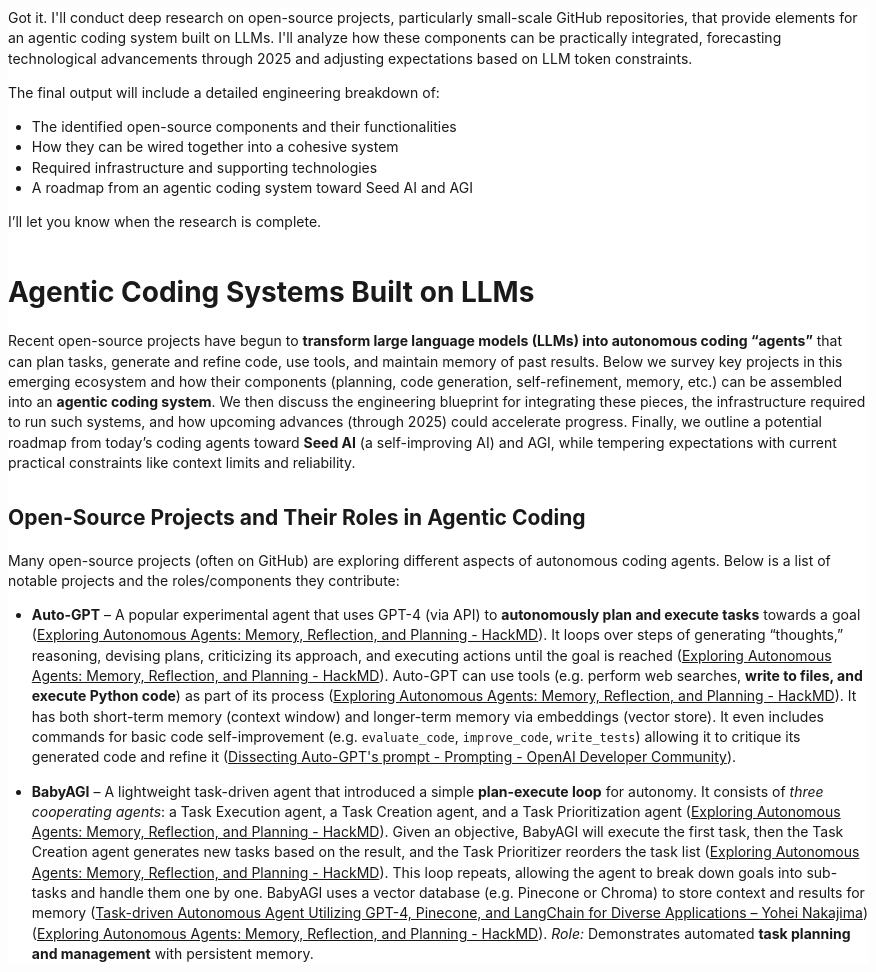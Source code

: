 Got it. I'll conduct deep research on open-source projects, particularly small-scale GitHub repositories, that provide elements for an agentic coding system built on LLMs. I'll analyze how these components can be practically integrated, forecasting technological advancements through 2025 and adjusting expectations based on LLM token constraints. 

The final output will include a detailed engineering breakdown of:
- The identified open-source components and their functionalities
- How they can be wired together into a cohesive system
- Required infrastructure and supporting technologies
- A roadmap from an agentic coding system toward Seed AI and AGI

I’ll let you know when the research is complete.

# Agentic Coding Systems Built on LLMs

Recent open-source projects have begun to **transform large language models (LLMs) into autonomous coding “agents”** that can plan tasks, generate and refine code, use tools, and maintain memory of past results. Below we survey key projects in this emerging ecosystem and how their components (planning, code generation, self-refinement, memory, etc.) can be assembled into an **agentic coding system**. We then discuss the engineering blueprint for integrating these pieces, the infrastructure required to run such systems, and how upcoming advances (through 2025) could accelerate progress. Finally, we outline a potential roadmap from today’s coding agents toward **Seed AI** (a self-improving AI) and AGI, while tempering expectations with current practical constraints like context limits and reliability. 

## Open-Source Projects and Their Roles in Agentic Coding

Many open-source projects (often on GitHub) are exploring different aspects of autonomous coding agents. Below is a list of notable projects and the roles/components they contribute:

- **Auto-GPT** – A popular experimental agent that uses GPT-4 (via API) to **autonomously plan and execute tasks** towards a goal ([Exploring Autonomous Agents: Memory, Reflection, and Planning - HackMD](https://hackmd.io/@lxTOw_DsRNWuQWoPTjToKw/HyaXE_-O3#:~:text=is%20an%20experimental%20open,Current)). It loops over steps of generating “thoughts,” reasoning, devising plans, criticizing its approach, and executing actions until the goal is reached ([Exploring Autonomous Agents: Memory, Reflection, and Planning - HackMD](https://hackmd.io/@lxTOw_DsRNWuQWoPTjToKw/HyaXE_-O3#:~:text=is%20an%20experimental%20open,Current)). Auto-GPT can use tools (e.g. perform web searches, **write to files, and execute Python code**) as part of its process ([Exploring Autonomous Agents: Memory, Reflection, and Planning - HackMD](https://hackmd.io/@lxTOw_DsRNWuQWoPTjToKw/HyaXE_-O3#:~:text=of%20generating%20thoughts%2C%20reasoning%2C%20generating,Current)). It has both short-term memory (context window) and longer-term memory via embeddings (vector store). It even includes commands for basic code self-improvement (e.g. `evaluate_code`, `improve_code`, `write_tests`) allowing it to critique its generated code and refine it ([Dissecting Auto-GPT's prompt - Prompting - OpenAI Developer Community](https://community.openai.com/t/dissecting-auto-gpts-prompt/163892#:~:text=13.%20Evaluate%20Code%3A%20,focus)).

- **BabyAGI** – A lightweight task-driven agent that introduced a simple **plan-execute loop** for autonomy. It consists of *three cooperating agents*: a Task Execution agent, a Task Creation agent, and a Task Prioritization agent ([Exploring Autonomous Agents: Memory, Reflection, and Planning - HackMD](https://hackmd.io/@lxTOw_DsRNWuQWoPTjToKw/HyaXE_-O3#:~:text=AutoGPT%3F%20,a%20new%20task%20arises%2C%20he)). Given an objective, BabyAGI will execute the first task, then the Task Creation agent generates new tasks based on the result, and the Task Prioritizer reorders the task list ([Exploring Autonomous Agents: Memory, Reflection, and Planning - HackMD](https://hackmd.io/@lxTOw_DsRNWuQWoPTjToKw/HyaXE_-O3#:~:text=AutoGPT%3F%20,a%20new%20task%20arises%2C%20he)). This loop repeats, allowing the agent to break down goals into sub-tasks and handle them one by one. BabyAGI uses a vector database (e.g. Pinecone or Chroma) to store context and results for memory ([Task-driven Autonomous Agent Utilizing GPT-4, Pinecone, and LangChain for Diverse Applications – Yohei Nakajima](https://yoheinakajima.com/task-driven-autonomous-agent-utilizing-gpt-4-pinecone-and-langchain-for-diverse-applications/#:~:text=)) ([Exploring Autonomous Agents: Memory, Reflection, and Planning - HackMD](https://hackmd.io/@lxTOw_DsRNWuQWoPTjToKw/HyaXE_-O3#:~:text=%21%5B%5D%28https%3A%2F%2Fhackmd.io%2F_uploads%2FH1vmQy5r3.png%29%20BabyAGI%20flow%20chart.%20Source%3Ahttps%3A%2F%2Fyoheinakajima.com%2Ftask,you%20can%20define%20the%20max)). *Role:* Demonstrates automated **task planning and management** with persistent memory.

